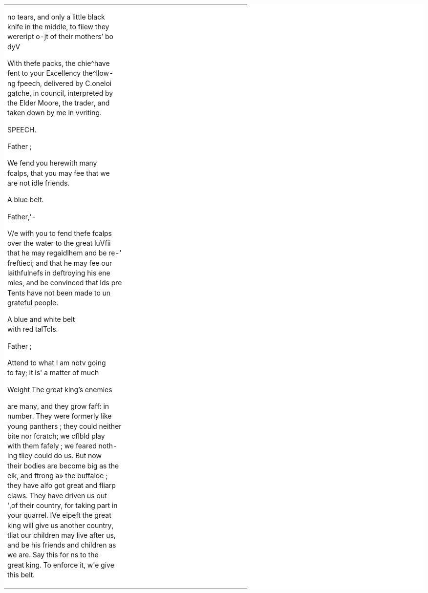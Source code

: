 <table style="width: 100%;"><tr><td style="width: 50%">

  
  
no tears, and only a little black  
knife in the middle, to fiiew they  
wereript o-jt of their mothers’ bo  
dyV  
  
With thefe packs, the chie^have  
fent to your Excellency the^llow-  
ng fpeech, delivered by C.oneloi  
gatche, in council, interpreted by  
the Elder Moore, the trader, and  
taken down by me in vvriting.  
  
SPEECH.  
  
Father ;  
  
We fend you herewith many  
fcalps, that you may fee that we  
are not idle friends.  
  
A blue belt.  
  
Father,’-  
  
V/e wifh you to fend thefe fcalps  
over the water to the great luVfii  
that he may regaidlhem and be re-’  
freftieci; and that he may fee our  
laithfulnefs in deftroying his ene  
mies, and be convinced that Ids pre  
Tents have not been made to un  
grateful people.  
  
A blue and white belt  
with red talTcls.  
  
Father ;  
  
Attend to what I am notv going  
to fay; it is&#x27; a matter of much  
  
Weight The great king’s enemies  
  
are many, and they grow faff: in  
number. They were formerly like  
young panthers ; they could neither  
bite nor fcratch; we cflbld play  
with them fafely ; we feared noth-  
ing tliey could do us. But now  
their bodies are become big as the  
elk, and ftrong a» the buffaloe ;  
they have alfo got great and fliarp  
claws. They have driven us out  
&#x27;,of their country, for taking part in  
your quarrel. IVe eipeft the great  
king will give us another country,  
tliat our children may live after us,  
and be his friends and children as  
we are. Say this for ns to the  
great king. To enforce it, w&#x27;e give  
this belt.  
  